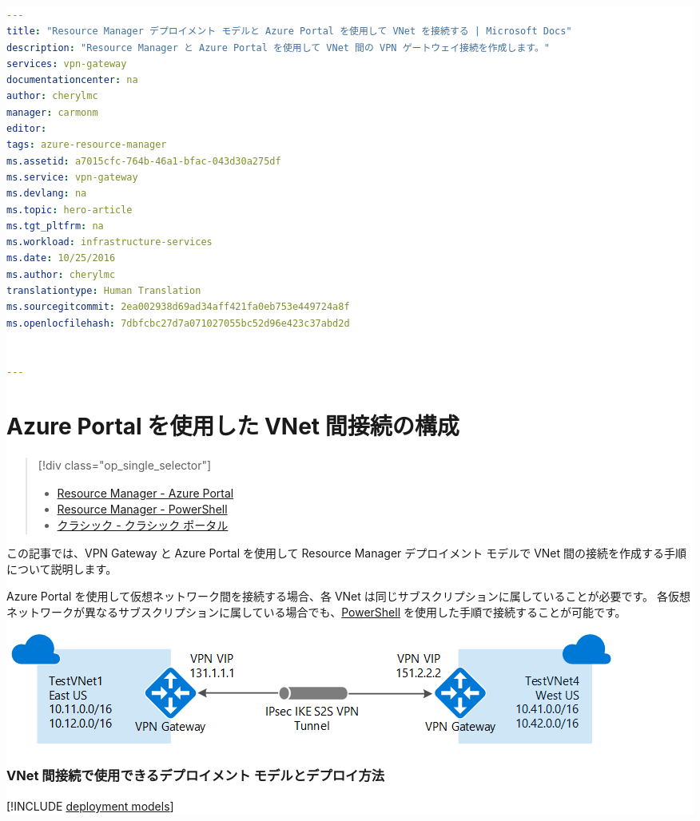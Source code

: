 ```yaml
---
title: "Resource Manager デプロイメント モデルと Azure Portal を使用して VNet を接続する | Microsoft Docs"
description: "Resource Manager と Azure Portal を使用して VNet 間の VPN ゲートウェイ接続を作成します。"
services: vpn-gateway
documentationcenter: na
author: cherylmc
manager: carmonm
editor: 
tags: azure-resource-manager
ms.assetid: a7015cfc-764b-46a1-bfac-043d30a275df
ms.service: vpn-gateway
ms.devlang: na
ms.topic: hero-article
ms.tgt_pltfrm: na
ms.workload: infrastructure-services
ms.date: 10/25/2016
ms.author: cherylmc
translationtype: Human Translation
ms.sourcegitcommit: 2ea002938d69ad34aff421fa0eb753e449724a8f
ms.openlocfilehash: 7dbfcbc27d7a071027055bc52d96e423c37abd2d


---
```

# <a name="configure-a-vnettovnet-connection-using-the-azure-portal"></a>Azure Portal を使用した VNet 間接続の構成
> [!div class="op_single_selector"]
> * [Resource Manager - Azure Portal](vpn-gateway-howto-vnet-vnet-resource-manager-portal.md)
> * [Resource Manager - PowerShell](vpn-gateway-vnet-vnet-rm-ps.md)
> * [クラシック - クラシック ポータル](virtual-networks-configure-vnet-to-vnet-connection.md)
> 
> 

この記事では、VPN Gateway と Azure Portal を使用して Resource Manager デプロイメント モデルで VNet 間の接続を作成する手順について説明します。

Azure Portal を使用して仮想ネットワーク間を接続する場合、各 VNet は同じサブスクリプションに属していることが必要です。 各仮想ネットワークが異なるサブスクリプションに属している場合でも、[PowerShell](vpn-gateway-vnet-vnet-rm-ps.md) を使用した手順で接続することが可能です。

![v2v diagram](./media/vpn-gateway-howto-vnet-vnet-resource-manager-portal/v2vrmps.png)

### <a name="deployment-models-and-methods-for-vnettovnet-connections"></a>VNet 間接続で使用できるデプロイメント モデルとデプロイ方法
[!INCLUDE [deployment models](../../includes/vpn-gateway-deployment-models-include.md)]
